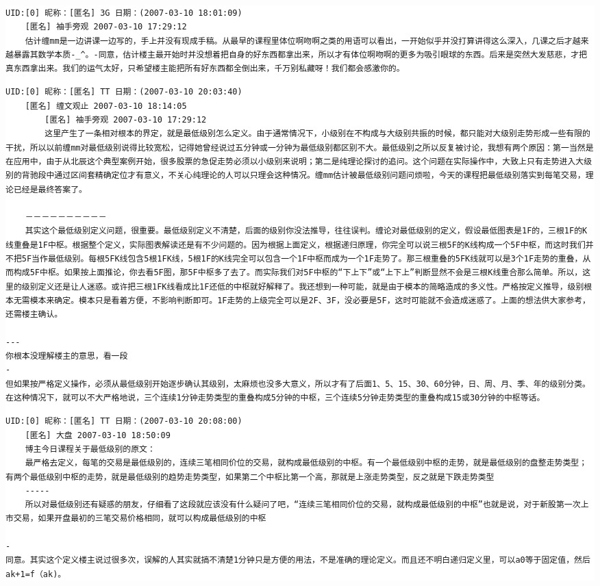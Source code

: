 
```
UID:[0] 昵称：[匿名] 3G 日期：(2007-03-10 18:01:09)
	[匿名] 袖手旁观 2007-03-10 17:29:12 
	估计缠mm是一边讲课一边写的，手上并没有现成手稿。从最早的课程里体位啊吻啊之类的用语可以看出，一开始似乎并没打算讲得这么深入，几课之后才越来越暴露其数学本质-_^。-同意，估计楼主最开始时并没想着把自身的好东西都拿出来，所以才有体位啊吻啊的更多为吸引眼球的东西。后来是突然大发慈悲，才把真东西拿出来。我们的运气太好，只希望楼主能把所有好东西都全倒出来，千万别私藏呀！我们都会感激你的。
```



```
UID:[0] 昵称：[匿名] TT 日期：(2007-03-10 20:03:40)
	[匿名] 缠文观止 2007-03-10 18:14:05 
		[匿名] 袖手旁观 2007-03-10 17:29:12 
		这里产生了一条相对根本的界定，就是最低级别怎么定义。由于通常情况下，小级别在不构成与大级别共振的时候，都只能对大级别走势形成一些有限的干扰，所以以前缠mm对最低级别说得比较宽松，记得她曾经说过五分钟或一分钟为最低级别都区别不大。最低级别之所以反复被讨论，我想有两个原因：第一当然是在应用中，由于从北辰这个典型案例开始，很多股票的急促走势必须以小级别来说明；第二是纯理论探讨的追问。这个问题在实际操作中，大致上只有走势进入大级别的背驰段中通过区间套精确定位才有意义，不关心纯理论的人可以只理会这种情况。缠mm估计被最低级别问题问烦啦，今天的课程把最低级别落实到每笔交易，理论已经是最终答案了。 
	
	－－－－－－－－－－
	其实这个最低级别定义问题，很重要。最低级别定义不清楚，后面的级别你没法推导，往往误判。缠论对最低级别的定义，假设最低图表是1F的，三根1F的K线重叠是1F中枢。根据整个定义，实际图表解读还是有不少问题的。因为根据上面定义，根据递归原理，你完全可以说三根5F的K线构成一个5F中枢，而这时我们并不把5F当作最低级别。每根5FK线包含5根1FK线，5根1F的K线完全可以包含一个1F中枢而成为一个1F走势了。那三根重叠的5FK线就可以是3个1F走势的重叠，从而构成5F中枢。如果按上面推论，你去看5F图，那5F中枢多了去了。而实际我们对5F中枢的“下上下”或“上下上”判断显然不会是三根K线重合那么简单。所以，这里的级别定义还是让人迷惑。或许把三根1FK线看成比1F还低的中枢就好解释了。我还想到一种可能，就是由于模本的简略造成的多义性。严格按定义推导，级别根本无需模本来确定。模本只是看着方便，不影响判断即可。1F走势的上级完全可以是2F、3F，没必要是5F，这时可能就不会造成迷惑了。上面的想法供大家参考，还需楼主确认。

---
你根本没理解楼主的意思，看一段
-
但如果按严格定义操作，必须从最低级别开始逐步确认其级别，太麻烦也没多大意义，所以才有了后面1、5、15、30、60分钟，日、周、月、季、年的级别分类。在这种情况下，就可以不大严格地说，三个连续1分钟走势类型的重叠构成5分钟的中枢，三个连续5分钟走势类型的重叠构成15或30分钟的中枢等话。
```



```
UID:[0] 昵称：[匿名] TT 日期：(2007-03-10 20:08:00)
	[匿名] 大盘 2007-03-10 18:50:09 
	博主今日课程关于最低级别的原文：
	最严格去定义，每笔的交易是最低级别的，连续三笔相同价位的交易，就构成最低级别的中枢。有一个最低级别中枢的走势，就是最低级别的盘整走势类型；有两个最低级别中枢的走势，就是最低级别的趋势走势类型，如果第二个中枢比第一个高，那就是上涨走势类型，反之就是下跌走势类型
	-----
	所以对最低级别还有疑惑的朋友，仔细看了这段就应该没有什么疑问了吧，“连续三笔相同价位的交易，就构成最低级别的中枢”也就是说，对于新股第一次上市交易，如果开盘最初的三笔交易价格相同，就可以构成最低级别的中枢  

-
同意。其实这个定义楼主说过很多次，误解的人其实就搞不清楚1分钟只是方便的用法，不是准确的理论定义。而且还不明白递归定义里，可以a0等于固定值，然后ak+1=f（ak)。
```



